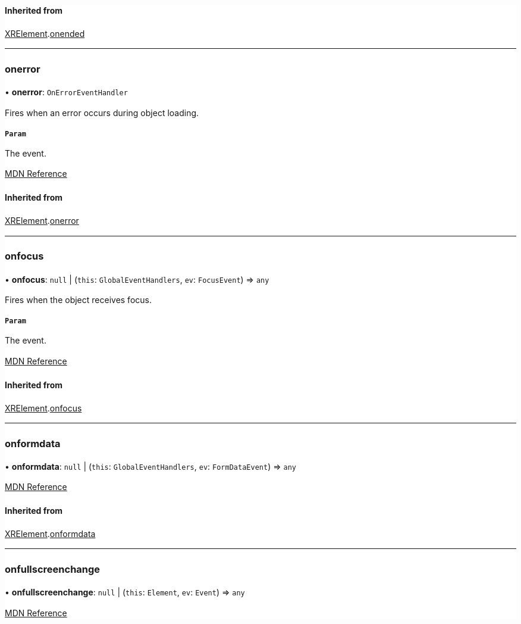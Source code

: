 #### Inherited from

[XRElement](XRElement.md).[onended](XRElement.md#onended)

___

### onerror

• **onerror**: `OnErrorEventHandler`

Fires when an error occurs during object loading.

**`Param`**

The event.

[MDN Reference](https://developer.mozilla.org/docs/Web/API/HTMLElement/error_event)

#### Inherited from

[XRElement](XRElement.md).[onerror](XRElement.md#onerror)

___

### onfocus

• **onfocus**: ``null`` \| (`this`: `GlobalEventHandlers`, `ev`: `FocusEvent`) => `any`

Fires when the object receives focus.

**`Param`**

The event.

[MDN Reference](https://developer.mozilla.org/docs/Web/API/Element/focus_event)

#### Inherited from

[XRElement](XRElement.md).[onfocus](XRElement.md#onfocus)

___

### onformdata

• **onformdata**: ``null`` \| (`this`: `GlobalEventHandlers`, `ev`: `FormDataEvent`) => `any`

[MDN Reference](https://developer.mozilla.org/docs/Web/API/HTMLFormElement/formdata_event)

#### Inherited from

[XRElement](XRElement.md).[onformdata](XRElement.md#onformdata)

___

### onfullscreenchange

• **onfullscreenchange**: ``null`` \| (`this`: `Element`, `ev`: `Event`) => `any`

[MDN Reference](https://developer.mozilla.org/docs/Web/API/Element/fullscreenchange_event)
